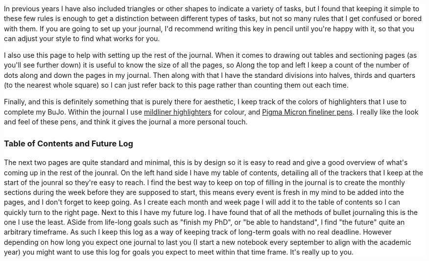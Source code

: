 In previous years I have also included triangles or other shapes to indicate a variety of tasks, but I found that keeping it simple to these few rules is enough to get a distinction between different types of tasks, but not so many rules that I get confused or bored with them. If you are going to set up your journal, I'd recommend writing this key in pencil until you're happy with it, so that you can adjust your style to find what works for you. 

I also use this page to help with setting up the rest of the journal. When it comes to drawing out tables and sectioning pages (as you'll see further down) it is useful to know the size of all the pages, so Along the top and left I keep a count of the number of dots along and down the pages in my journal. Then along with that I have the standard divisions into halves, thirds and quarters (to the nearest whole square) so I can just refer back to this page rather than counting them out each time. 

Finally, and this is definitely something that is purely there for aesthetic, I keep track of the colors of highlighters that I use to complete my BuJo. Within the journal I use [mildliner highlighters](https://www.amazon.co.uk/Zebra-Mildliner-highlighter-Pastel-Color/dp/B07K7XZXTY/ref=sr_1_6?dchild=1&keywords=mildliner&qid=1633533823&sr=8-6) for colour, and [Pigma Micron fineliner pens](https://www.amazon.co.uk/SAKURA-PIGMA-Micron-Fineliner-Black/dp/B07KQHYD6H/ref=sr_1_5?dchild=1&keywords=micron+pens&qid=1633533793&sr=8-5). I really like the look and feel of these pens, and think it gives the journal a more personal touch. 


### Table of Contents and Future Log
The next two pages are quite standard and minimal, this is by design so it is easy to read and give a good overview of what's coming up in the rest of the jounral.  On the left hand side I have my table of contents, detailing all of the trackers that I keep at the start of the jounral so they're easy to reach. I find the best way to keep on top of filling in the journal is to create the monthly sections during the week before they are supposed to start, this means every event is fresh in my mind to be added into the pages, and I don't forget to keep going. As I create each month and week page I will add it to the table of contents so I can quickly turn to the right page. Next to this I have my future log. I have found that of all the methods of bullet journaling this is the one I use the least. ASide from life-long goals such as "finish my PhD", or "be able to handstand", I find "the future" quite an arbitrary timeframe. As such I keep this log as a way of keeping track of long-term goals with no real deadline. However depending on how long you expect one journal to last you (I start a new notebook every september to align with the academic year) you might want to use this log for goals you expect to meet within that time frame. It's really up to you.
